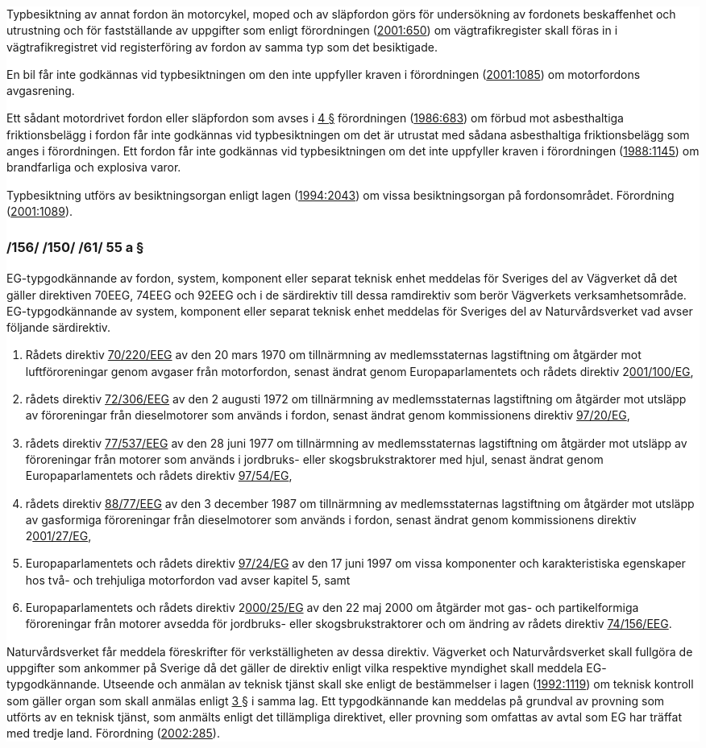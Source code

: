 Typbesiktning av annat fordon än motorcykel, moped och av släpfordon görs för undersökning av fordonets beskaffenhet och utrustning och för fastställande av uppgifter som enligt förordningen ([2001:650](https://selex.se/eli/sfs/2001/650)) om vägtrafikregister skall föras in i vägtrafikregistret vid registerföring av fordon av samma typ som det besiktigade.

En bil får inte godkännas vid typbesiktningen om den inte uppfyller kraven i förordningen ([2001:1085](https://selex.se/eli/sfs/2001/1085)) om motorfordons avgasrening.

Ett sådant motordrivet fordon eller släpfordon som avses i [4 §](#4) förordningen ([1986:683](https://selex.se/eli/sfs/1986/683)) om förbud mot asbesthaltiga friktionsbelägg i fordon får inte godkännas vid typbesiktningen om det är utrustat med sådana asbesthaltiga friktionsbelägg som anges i förordningen. Ett fordon får inte godkännas vid typbesiktningen om det inte uppfyller kraven i förordningen ([1988:1145](https://selex.se/eli/sfs/1988/1145)) om brandfarliga och explosiva varor.

Typbesiktning utförs av besiktningsorgan enligt lagen ([1994:2043](https://selex.se/eli/sfs/1994/2043)) om vissa besiktningsorgan på fordonsområdet. Förordning ([2001:1089](https://selex.se/eli/sfs/2001/1089)).

### /156/ /150/ /61/ 55 a §

EG-typgodkännande av fordon, system, komponent eller separat teknisk enhet meddelas för Sveriges del av Vägverket då det gäller direktiven 70EEG, 74EEG och 92EEG och i de särdirektiv till dessa ramdirektiv som berör Vägverkets verksamhetsområde. EG-typgodkännande av system, komponent eller separat teknisk enhet meddelas för Sveriges del av Naturvårdsverket vad avser följande särdirektiv.

1. Rådets direktiv [70/220/EEG](https://eur-lex.europa.eu/legal-content/SV/ALL/?uri=celex%3A31970L0220) av den 20 mars 1970 om tillnärmning av medlemsstaternas lagstiftning om åtgärder mot luftföroreningar genom avgaser från motorfordon, senast ändrat genom Europaparlamentets och rådets direktiv 2[001/100/EG](https://eur-lex.europa.eu/legal-content/SV/ALL/?uri=celex%3A3001L0100),

2. rådets direktiv [72/306/EEG](https://eur-lex.europa.eu/legal-content/SV/ALL/?uri=celex%3A31972L0306) av den 2 augusti 1972 om tillnärmning av medlemsstaternas lagstiftning om åtgärder mot utsläpp av föroreningar från dieselmotorer som används i fordon, senast ändrat genom kommissionens direktiv [97/20/EG](https://eur-lex.europa.eu/legal-content/SV/ALL/?uri=celex%3A31997L0020),

3. rådets direktiv [77/537/EEG](https://eur-lex.europa.eu/legal-content/SV/ALL/?uri=celex%3A31977L0537) av den 28 juni 1977 om tillnärmning av medlemsstaternas lagstiftning om åtgärder mot utsläpp av föroreningar från motorer som används i jordbruks- eller skogsbrukstraktorer med hjul, senast ändrat genom Europaparlamentets och rådets direktiv [97/54/EG](https://eur-lex.europa.eu/legal-content/SV/ALL/?uri=celex%3A31997L0054),

4. rådets direktiv [88/77/EEG](https://eur-lex.europa.eu/legal-content/SV/ALL/?uri=celex%3A31988L0077) av den 3 december 1987 om tillnärmning av medlemsstaternas lagstiftning om åtgärder mot utsläpp av gasformiga föroreningar från dieselmotorer som används i fordon, senast ändrat genom kommissionens direktiv 2[001/27/EG](https://eur-lex.europa.eu/legal-content/SV/ALL/?uri=celex%3A3001L0027),

5. Europaparlamentets och rådets direktiv [97/24/EG](https://eur-lex.europa.eu/legal-content/SV/ALL/?uri=celex%3A31997L0024) av den 17 juni 1997 om vissa komponenter och karakteristiska egenskaper hos två- och trehjuliga motorfordon vad avser kapitel 5, samt

6. Europaparlamentets och rådets direktiv 2[000/25/EG](https://eur-lex.europa.eu/legal-content/SV/ALL/?uri=celex%3A3000L0025) av den 22 maj 2000 om åtgärder mot gas- och partikelformiga föroreningar från motorer avsedda för jordbruks- eller skogsbrukstraktorer och om ändring av rådets direktiv [74/156/EEG](https://eur-lex.europa.eu/legal-content/SV/ALL/?uri=celex%3A31974L0156).

Naturvårdsverket får meddela föreskrifter för verkställigheten av dessa direktiv. Vägverket och Naturvårdsverket skall fullgöra de uppgifter som ankommer på Sverige då det gäller de direktiv enligt vilka respektive myndighet skall meddela EG- typgodkännande. Utseende och anmälan av teknisk tjänst skall ske enligt de bestämmelser i lagen ([1992:1119](https://selex.se/eli/sfs/1992/1119)) om teknisk kontroll som gäller organ som skall anmälas enligt [3 §](#3) i samma lag. Ett typgodkännande kan meddelas på grundval av provning som utförts av en teknisk tjänst, som anmälts enligt det tillämpliga direktivet, eller provning som omfattas av avtal som EG har träffat med tredje land. Förordning ([2002:285](https://selex.se/eli/sfs/2002/285)).

